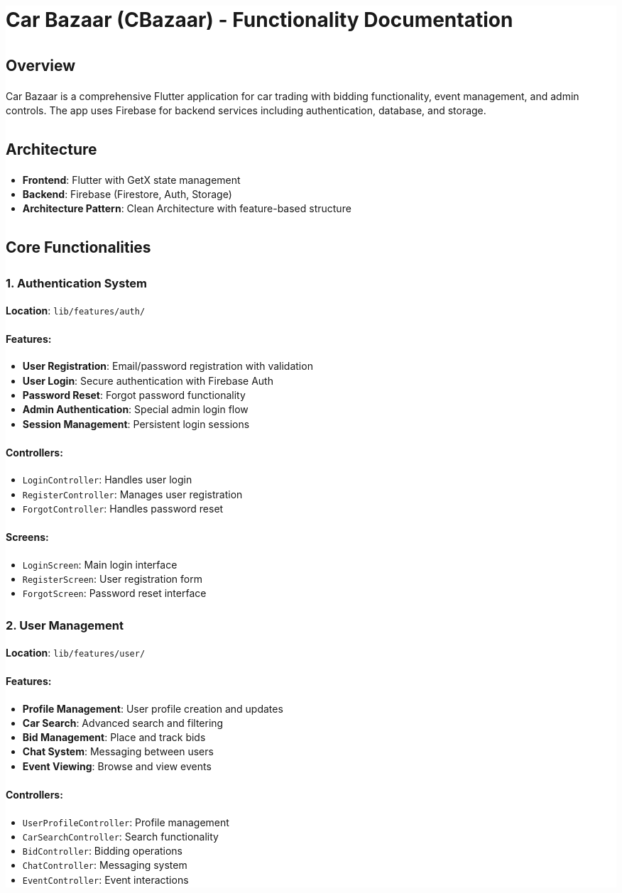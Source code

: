 # Car Bazaar (CBazaar) - Functionality Documentation

## Overview
Car Bazaar is a comprehensive Flutter application for car trading with bidding functionality, event management, and admin controls. The app uses Firebase for backend services including authentication, database, and storage.

## Architecture
- **Frontend**: Flutter with GetX state management
- **Backend**: Firebase (Firestore, Auth, Storage)
- **Architecture Pattern**: Clean Architecture with feature-based structure

## Core Functionalities

### 1. Authentication System
**Location**: `lib/features/auth/`

#### Features:
- **User Registration**: Email/password registration with validation
- **User Login**: Secure authentication with Firebase Auth
- **Password Reset**: Forgot password functionality
- **Admin Authentication**: Special admin login flow
- **Session Management**: Persistent login sessions

#### Controllers:
- `LoginController`: Handles user login
- `RegisterController`: Manages user registration
- `ForgotController`: Handles password reset

#### Screens:
- `LoginScreen`: Main login interface
- `RegisterScreen`: User registration form
- `ForgotScreen`: Password reset interface

### 2. User Management
**Location**: `lib/features/user/`

#### Features:
- **Profile Management**: User profile creation and updates
- **Car Search**: Advanced search and filtering
- **Bid Management**: Place and track bids
- **Chat System**: Messaging between users
- **Event Viewing**: Browse and view events

#### Controllers:
- `UserProfileController`: Profile management
- `CarSearchController`: Search functionality
- `BidController`: Bidding operations
- `ChatController`: Messaging system
- `EventController`: Event interactions
